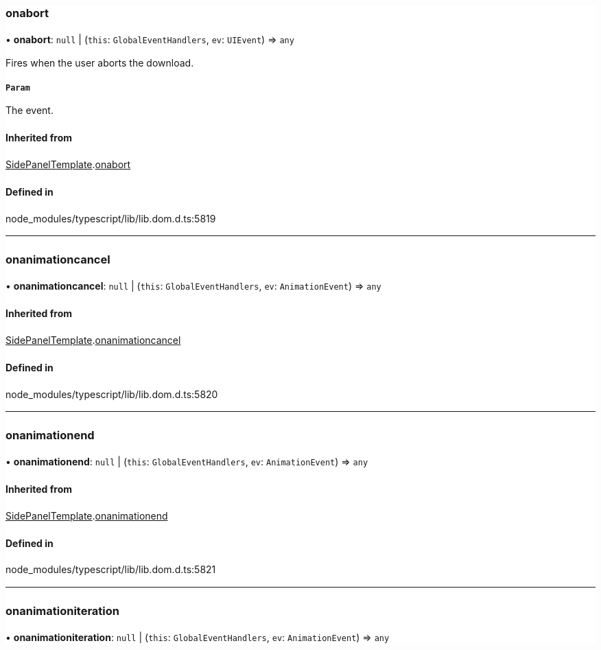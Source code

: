 ### onabort

• **onabort**: ``null`` \| (`this`: `GlobalEventHandlers`, `ev`: `UIEvent`) => `any`

Fires when the user aborts the download.

**`Param`**

The event.

#### Inherited from

[SidePanelTemplate](components_sidePanel_side_panel_template.SidePanelTemplate.md).[onabort](components_sidePanel_side_panel_template.SidePanelTemplate.md#onabort)

#### Defined in

node_modules/typescript/lib/lib.dom.d.ts:5819

___

### onanimationcancel

• **onanimationcancel**: ``null`` \| (`this`: `GlobalEventHandlers`, `ev`: `AnimationEvent`) => `any`

#### Inherited from

[SidePanelTemplate](components_sidePanel_side_panel_template.SidePanelTemplate.md).[onanimationcancel](components_sidePanel_side_panel_template.SidePanelTemplate.md#onanimationcancel)

#### Defined in

node_modules/typescript/lib/lib.dom.d.ts:5820

___

### onanimationend

• **onanimationend**: ``null`` \| (`this`: `GlobalEventHandlers`, `ev`: `AnimationEvent`) => `any`

#### Inherited from

[SidePanelTemplate](components_sidePanel_side_panel_template.SidePanelTemplate.md).[onanimationend](components_sidePanel_side_panel_template.SidePanelTemplate.md#onanimationend)

#### Defined in

node_modules/typescript/lib/lib.dom.d.ts:5821

___

### onanimationiteration

• **onanimationiteration**: ``null`` \| (`this`: `GlobalEventHandlers`, `ev`: `AnimationEvent`) => `any`
